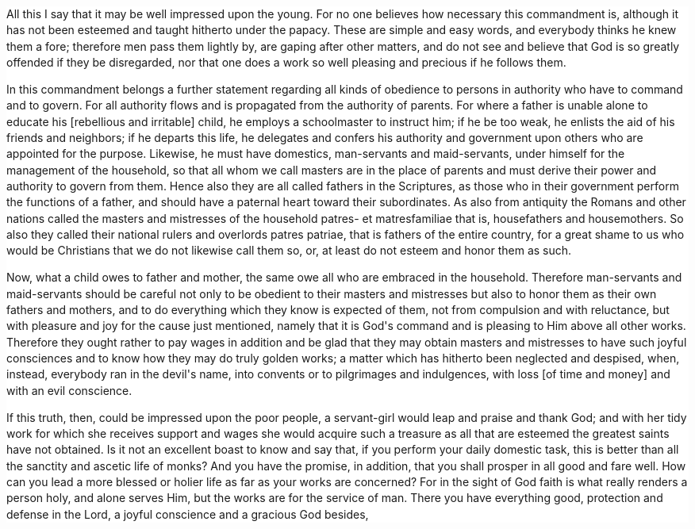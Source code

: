 <p>     All this I say that it may be well impressed upon the young. 
        For no one believes how necessary this commandment is, 
        although it has not been esteemed and taught hitherto under 
        the papacy. These are simple and easy words, and everybody 
        thinks he knew them a fore; therefore men pass them lightly 
        by, are gaping after other matters, and do not see and believe 
        that God is so greatly offended if they be disregarded, nor 
        that one does a work so well pleasing and precious if he 
        follows them.  </p> 
  
<p>     In this commandment belongs a further statement regarding all 
        kinds of obedience to persons in authority who have to command 
        and to govern. For all authority flows and is propagated from 
        the authority of parents. For where a father is unable alone 
        to educate his [rebellious and irritable] child, he employs a 
        schoolmaster to instruct him; if he be too weak, he enlists 
        the aid of his friends and neighbors; if he departs this life, 
        he delegates and confers his authority and government upon 
        others who are appointed for the purpose. Likewise, he must 
        have domestics, man-servants and maid-servants, under himself 
        for the management of the household, so that all whom we call 
        masters are in the place of parents and must derive their 
        power and authority to govern from them. Hence also they are 
        all called fathers in the Scriptures, as those who in their 
        government perform the functions of a father, and should have 
        a paternal heart toward their subordinates. As also from 
        antiquity the Romans and other nations called the masters and 
        mistresses of the household patres- et matresfamiliae that is, 
        housefathers and housemothers. So also they called their 
        national rulers and overlords patres patriae, that is fathers 
        of the entire country, for a great shame to us who would be 
        Christians that we do not likewise call them so, or, at least 
        do not esteem and honor them as such.  </p> 
  
<p>     Now, what a child owes to father and mother, the same owe all 
        who are embraced in the household. Therefore man-servants and 
        maid-servants should be careful not only to be obedient to 
        their masters and mistresses but also to honor them as their 
        own fathers and mothers, and to do everything which they know 
        is expected of them, not from compulsion and with reluctance, 
        but with pleasure and joy for the cause just mentioned, namely 
        that it is God's command and is pleasing to Him above all 
        other works. Therefore they ought rather to pay wages in 
        addition and be glad that they may obtain masters and 
        mistresses to have such joyful consciences and to know how 
        they may do truly golden works; a matter which has hitherto 
        been neglected and despised, when, instead, everybody ran in 
        the devil's name, into convents or to pilgrimages and 
        indulgences, with loss [of time and money] and with an evil 
        conscience.</p> 
  
<p>     If this truth, then, could be impressed upon the poor people, 
        a servant-girl would leap and praise and thank God; and with 
        her tidy work for which she receives support and wages she 
        would acquire such a treasure as all that are esteemed the 
        greatest saints have not obtained. Is it not an excellent 
        boast to know and say that, if you perform your daily domestic 
        task, this is better than all the sanctity and ascetic life of 
        monks? And you have the promise, in addition, that you shall 
        prosper in all good and fare well. How can you lead a more 
        blessed or holier life as far as your works are concerned? For 
        in the sight of God faith is what really renders a person 
        holy, and alone serves Him, but the works are for the service 
        of man. There you have everything good, protection and defense 
        in the Lord, a joyful conscience and a gracious God besides, 